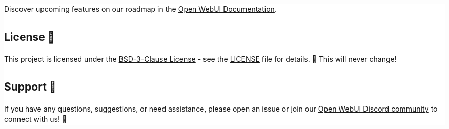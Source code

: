 Discover upcoming features on our roadmap in the [Open WebUI Documentation](https://docs.openwebui.com/roadmap/).

## License 📜

This project is licensed under the [BSD-3-Clause License](LICENSE) - see the [LICENSE](LICENSE) file for details. 📄 This will never change!

## Support 💬

If you have any questions, suggestions, or need assistance, please open an issue or join our
[Open WebUI Discord community](https://discord.gg/5rJgQTnV4s) to connect with us! 🤝

